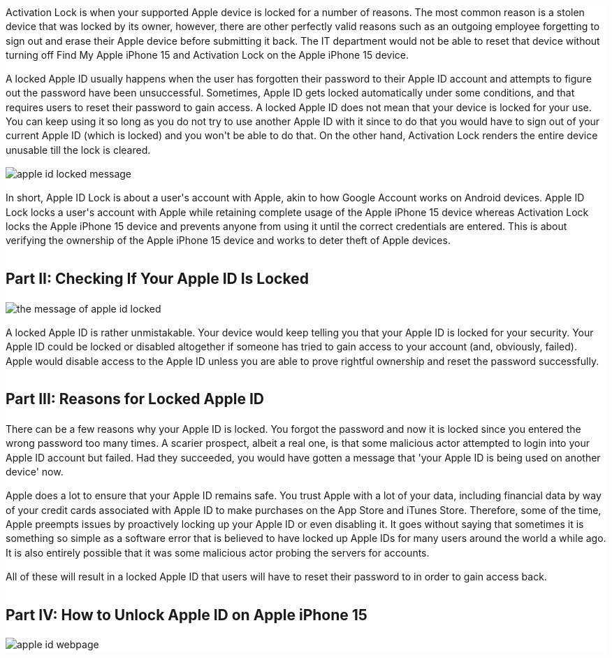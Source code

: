 Activation Lock is when your supported Apple device is locked for a number of reasons. The most common reason is a stolen device that was locked by its owner, however, there are other perfectly valid reasons such as an outgoing employee forgetting to sign out and erase their Apple device before submitting it back. The IT department would not be able to reset that device without turning off Find My Apple iPhone 15 and Activation Lock on the Apple iPhone 15 device.

A locked Apple ID usually happens when the user has forgotten their password to their Apple ID account and attempts to figure out the password have been unsuccessful. Sometimes, Apple ID gets locked automatically under some conditions, and that requires users to reset their password to gain access. A locked Apple ID does not mean that your device is locked for your use. You can keep using it so long as you do not try to use another Apple ID with it since to do that you would have to sign out of your current Apple ID (which is locked) and you won't be able to do that. On the other hand, Activation Lock renders the entire device unusable till the lock is cleared.

![apple id locked message](https://images.wondershare.com/drfone/article/2021/10/unlock-apple-id-on-iphone-13-3.jpg)

In short, Apple ID Lock is about a user's account with Apple, akin to how Google Account works on Android devices. Apple ID Lock locks a user's account with Apple while retaining complete usage of the Apple iPhone 15 device whereas Activation Lock locks the Apple iPhone 15 device and prevents anyone from using it until the correct credentials are entered. This is about verifying the ownership of the Apple iPhone 15 device and works to deter theft of Apple devices.

## Part II: Checking If Your Apple ID Is Locked

![the message of apple id locked](https://images.wondershare.com/drfone/article/2021/10/unlock-apple-id-on-iphone-13-4.jpg)

A locked Apple ID is rather unmistakable. Your device would keep telling you that your Apple ID is locked for your security. Your Apple ID could be locked or disabled altogether if someone has tried to gain access to your account (and, obviously, failed). Apple would disable access to the Apple ID unless you are able to prove rightful ownership and reset the password successfully.

## Part III: Reasons for Locked Apple ID

There can be a few reasons why your Apple ID is locked. You forgot the password and now it is locked since you entered the wrong password too many times. A scarier prospect, albeit a real one, is that some malicious actor attempted to login into your Apple ID account but failed. Had they succeeded, you would have gotten a message that 'your Apple ID is being used on another device' now.

Apple does a lot to ensure that your Apple ID remains safe. You trust Apple with a lot of your data, including financial data by way of your credit cards associated with Apple ID to make purchases on the App Store and iTunes Store. Therefore, some of the time, Apple preempts issues by proactively locking up your Apple ID or even disabling it. It goes without saying that sometimes it is something so simple as a software error that is believed to have locked up Apple IDs for many users around the world a while ago. It is also entirely possible that it was some malicious actor probing the servers for accounts.

All of these will result in a locked Apple ID that users will have to reset their password to in order to gain access back.

## Part IV: How to Unlock Apple ID on Apple iPhone 15

![apple id webpage](https://images.wondershare.com/drfone/article/2021/10/unlock-apple-id-on-iphone-13-1.jpg)
